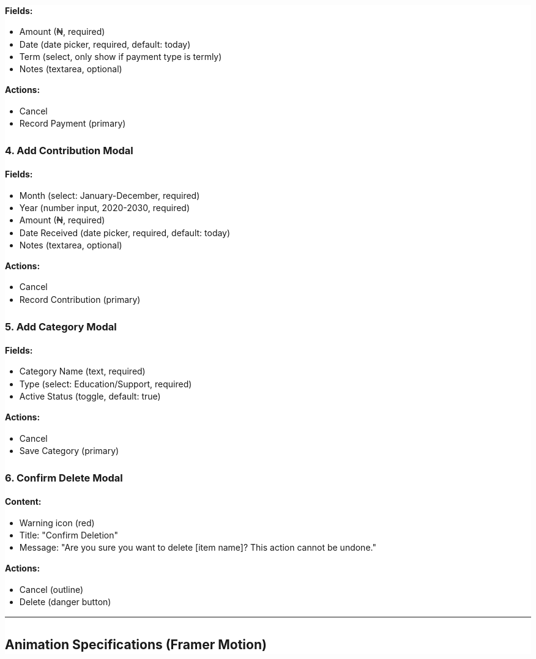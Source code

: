 **Fields:**

- Amount (₦, required)
- Date (date picker, required, default: today)
- Term (select, only show if payment type is termly)
- Notes (textarea, optional)

**Actions:**

- Cancel
- Record Payment (primary)

### 4. Add Contribution Modal

**Fields:**

- Month (select: January-December, required)
- Year (number input, 2020-2030, required)
- Amount (₦, required)
- Date Received (date picker, required, default: today)
- Notes (textarea, optional)

**Actions:**

- Cancel
- Record Contribution (primary)

### 5. Add Category Modal

**Fields:**

- Category Name (text, required)
- Type (select: Education/Support, required)
- Active Status (toggle, default: true)

**Actions:**

- Cancel
- Save Category (primary)

### 6. Confirm Delete Modal

**Content:**

- Warning icon (red)
- Title: "Confirm Deletion"
- Message: "Are you sure you want to delete [item name]? This action cannot be undone."

**Actions:**

- Cancel (outline)
- Delete (danger button)

---

## Animation Specifications (Framer Motion)
